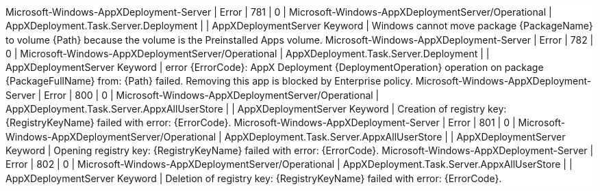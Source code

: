 Microsoft-Windows-AppXDeployment-Server  |  Error        |  781       |  0        |  Microsoft-Windows-AppXDeploymentServer/Operational  |  AppXDeployment.Task.Server.Deployment                                 |          |  AppXDeploymentServer Keyword                                                     |  Windows cannot move package {PackageName} to volume {Path} because the volume is the Preinstalled Apps volume.
Microsoft-Windows-AppXDeployment-Server  |  Error        |  782       |  0        |  Microsoft-Windows-AppXDeploymentServer/Operational  |  AppXDeployment.Task.Server.Deployment                                 |          |  AppXDeploymentServer Keyword                                                     |  error {ErrorCode}: AppX Deployment {DeploymentOperation} operation on package {PackageFullName} from: {Path} failed. Removing this app is blocked by Enterprise policy.
Microsoft-Windows-AppXDeployment-Server  |  Error        |  800       |  0        |  Microsoft-Windows-AppXDeploymentServer/Operational  |  AppXDeployment.Task.Server.AppxAllUserStore                           |          |  AppXDeploymentServer Keyword                                                     |  Creation of registry key: {RegistryKeyName} failed with error: {ErrorCode}.
Microsoft-Windows-AppXDeployment-Server  |  Error        |  801       |  0        |  Microsoft-Windows-AppXDeploymentServer/Operational  |  AppXDeployment.Task.Server.AppxAllUserStore                           |          |  AppXDeploymentServer Keyword                                                     |  Opening registry key: {RegistryKeyName} failed with error: {ErrorCode}.
Microsoft-Windows-AppXDeployment-Server  |  Error        |  802       |  0        |  Microsoft-Windows-AppXDeploymentServer/Operational  |  AppXDeployment.Task.Server.AppxAllUserStore                           |          |  AppXDeploymentServer Keyword                                                     |  Deletion of registry key: {RegistryKeyName} failed with error: {ErrorCode}.
